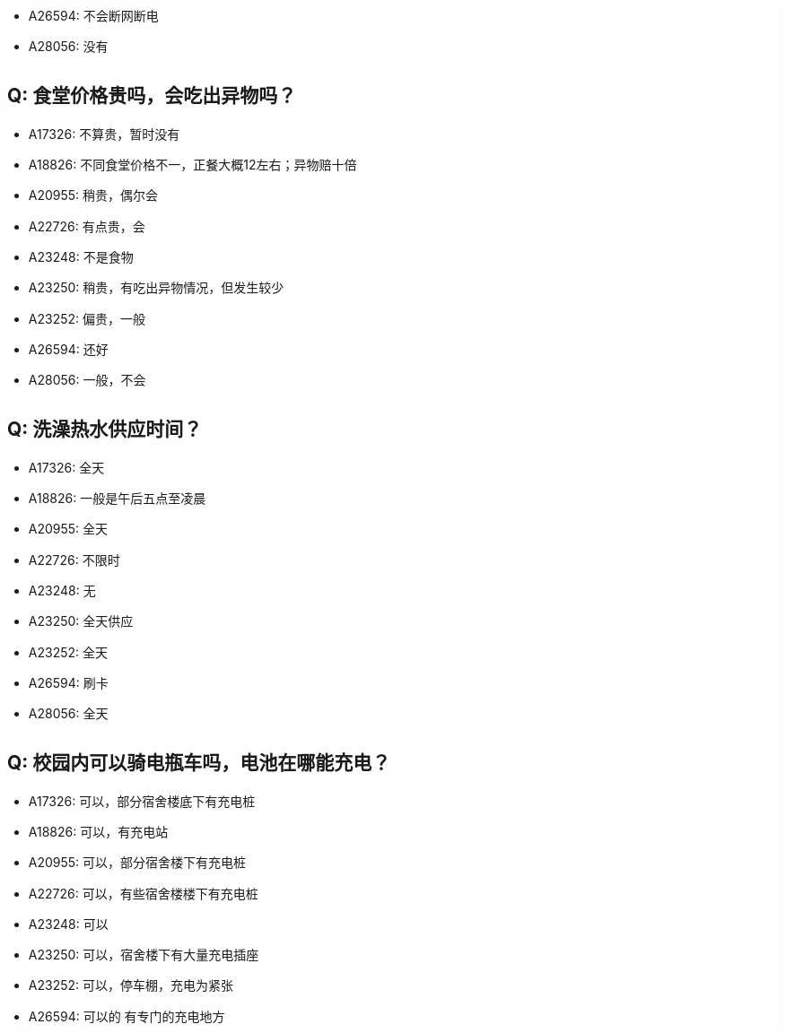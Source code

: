 - A26594: 不会断网断电

- A28056: 没有

## Q: 食堂价格贵吗，会吃出异物吗？

- A17326: 不算贵，暂时没有

- A18826: 不同食堂价格不一，正餐大概12左右；异物赔十倍

- A20955: 稍贵，偶尔会

- A22726: 有点贵，会

- A23248: 不是食物

- A23250: 稍贵，有吃出异物情况，但发生较少

- A23252: 偏贵，一般

- A26594: 还好

- A28056: 一般，不会

## Q: 洗澡热水供应时间？

- A17326: 全天

- A18826: 一般是午后五点至凌晨

- A20955: 全天

- A22726: 不限时

- A23248: 无

- A23250: 全天供应

- A23252: 全天

- A26594: 刷卡

- A28056: 全天

## Q: 校园内可以骑电瓶车吗，电池在哪能充电？

- A17326: 可以，部分宿舍楼底下有充电桩

- A18826: 可以，有充电站

- A20955: 可以，部分宿舍楼下有充电桩

- A22726: 可以，有些宿舍楼楼下有充电桩

- A23248: 可以

- A23250: 可以，宿舍楼下有大量充电插座

- A23252: 可以，停车棚，充电为紧张

- A26594: 可以的 有专门的充电地方
